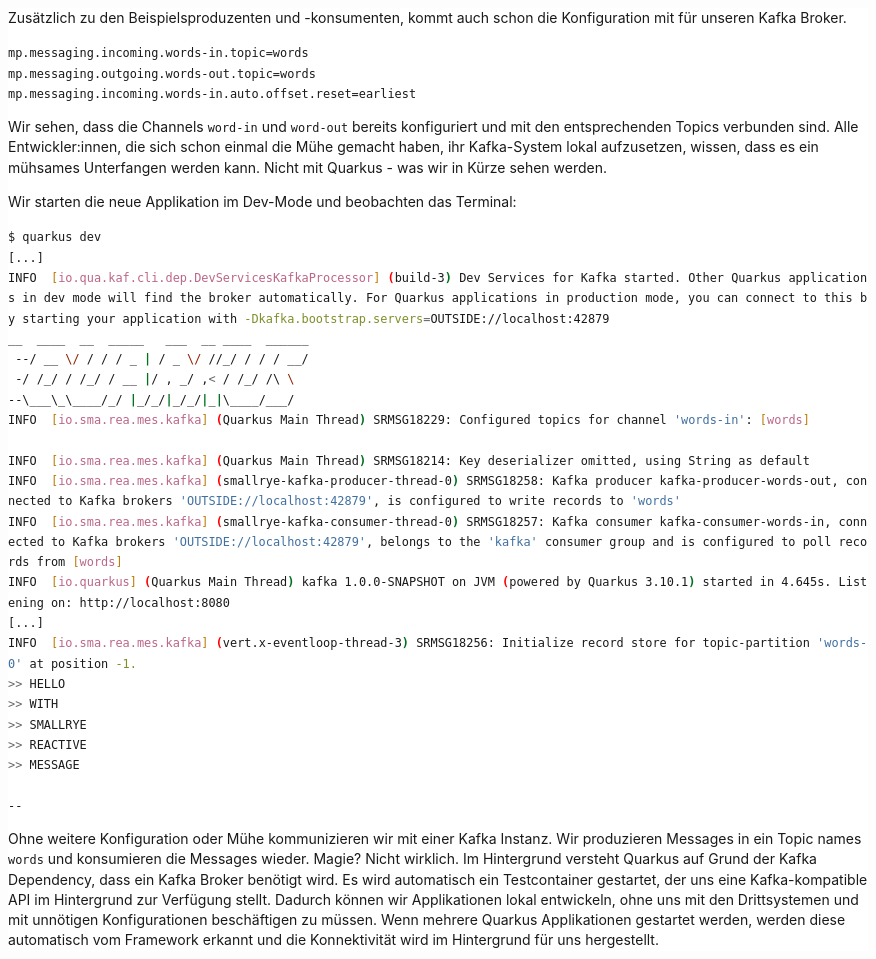 Zusätzlich zu den Beispielsproduzenten und -konsumenten, kommt auch schon die Konfiguration mit für unseren Kafka Broker.

```properties
mp.messaging.incoming.words-in.topic=words
mp.messaging.outgoing.words-out.topic=words
mp.messaging.incoming.words-in.auto.offset.reset=earliest
```

Wir sehen, dass die Channels `word-in` und `word-out` bereits konfiguriert und mit den entsprechenden Topics verbunden sind. Alle Entwickler:innen, die sich schon einmal die Mühe gemacht haben, ihr Kafka-System lokal aufzusetzen, wissen, dass es ein mühsames Unterfangen werden kann. Nicht mit Quarkus - was wir in Kürze sehen werden.

Wir starten die neue Applikation im Dev-Mode und beobachten das Terminal:

```bash
$ quarkus dev
[...]
INFO  [io.qua.kaf.cli.dep.DevServicesKafkaProcessor] (build-3) Dev Services for Kafka started. Other Quarkus applications in dev mode will find the broker automatically. For Quarkus applications in production mode, you can connect to this by starting your application with -Dkafka.bootstrap.servers=OUTSIDE://localhost:42879
__  ____  __  _____   ___  __ ____  ______
 --/ __ \/ / / / _ | / _ \/ //_/ / / / __/
 -/ /_/ / /_/ / __ |/ , _/ ,< / /_/ /\ \
--\___\_\____/_/ |_/_/|_/_/|_|\____/___/
INFO  [io.sma.rea.mes.kafka] (Quarkus Main Thread) SRMSG18229: Configured topics for channel 'words-in': [words]

INFO  [io.sma.rea.mes.kafka] (Quarkus Main Thread) SRMSG18214: Key deserializer omitted, using String as default
INFO  [io.sma.rea.mes.kafka] (smallrye-kafka-producer-thread-0) SRMSG18258: Kafka producer kafka-producer-words-out, connected to Kafka brokers 'OUTSIDE://localhost:42879', is configured to write records to 'words'
INFO  [io.sma.rea.mes.kafka] (smallrye-kafka-consumer-thread-0) SRMSG18257: Kafka consumer kafka-consumer-words-in, connected to Kafka brokers 'OUTSIDE://localhost:42879', belongs to the 'kafka' consumer group and is configured to poll records from [words]
INFO  [io.quarkus] (Quarkus Main Thread) kafka 1.0.0-SNAPSHOT on JVM (powered by Quarkus 3.10.1) started in 4.645s. Listening on: http://localhost:8080
[...]
INFO  [io.sma.rea.mes.kafka] (vert.x-eventloop-thread-3) SRMSG18256: Initialize record store for topic-partition 'words-0' at position -1.
>> HELLO
>> WITH
>> SMALLRYE
>> REACTIVE
>> MESSAGE

--
```

Ohne weitere Konfiguration oder Mühe kommunizieren wir mit einer Kafka Instanz. Wir produzieren Messages in ein Topic names `words` und konsumieren die Messages wieder. Magie? Nicht wirklich. Im Hintergrund versteht Quarkus auf Grund der Kafka Dependency, dass ein Kafka Broker benötigt wird. Es wird automatisch ein Testcontainer gestartet, der uns eine Kafka-kompatible API im Hintergrund zur Verfügung stellt. Dadurch können wir Applikationen lokal entwickeln, ohne uns mit den Drittsystemen und mit unnötigen Konfigurationen beschäftigen zu müssen. Wenn mehrere Quarkus Applikationen gestartet werden, werden diese automatisch vom Framework erkannt und die Konnektivität wird im Hintergrund für uns hergestellt.
